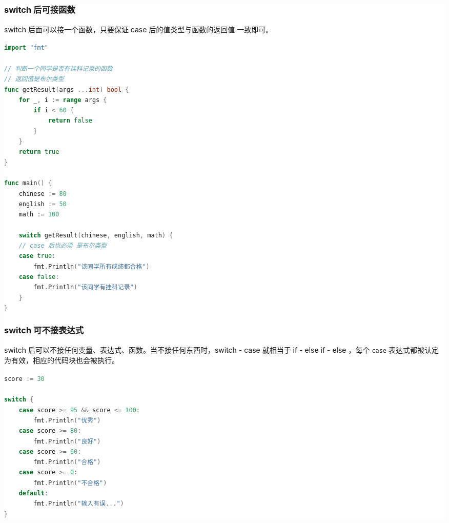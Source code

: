 ### switch 后可接函数

switch 后面可以接一个函数，只要保证 case 后的值类型与函数的返回值 一致即可。

```go
import "fmt"

// 判断一个同学是否有挂科记录的函数
// 返回值是布尔类型
func getResult(args ...int) bool {
    for _, i := range args {
        if i < 60 {
            return false
        }
    }
    return true
}

func main() {
    chinese := 80
    english := 50
    math := 100

    switch getResult(chinese, english, math) {
    // case 后也必须 是布尔类型
    case true:
        fmt.Println("该同学所有成绩都合格")
    case false:
        fmt.Println("该同学有挂科记录")
    }
}
```

### switch 可不接表达式

switch 后可以不接任何变量、表达式、函数。当不接任何东西时，switch - case 就相当于 if - else if - else ，每个 `case` 表达式都被认定为有效，相应的代码块也会被执行。

```go
score := 30

switch {
    case score >= 95 && score <= 100:
        fmt.Println("优秀")
    case score >= 80:
        fmt.Println("良好")
    case score >= 60:
        fmt.Println("合格")
    case score >= 0:
        fmt.Println("不合格")
    default:
        fmt.Println("输入有误...")
}
```
